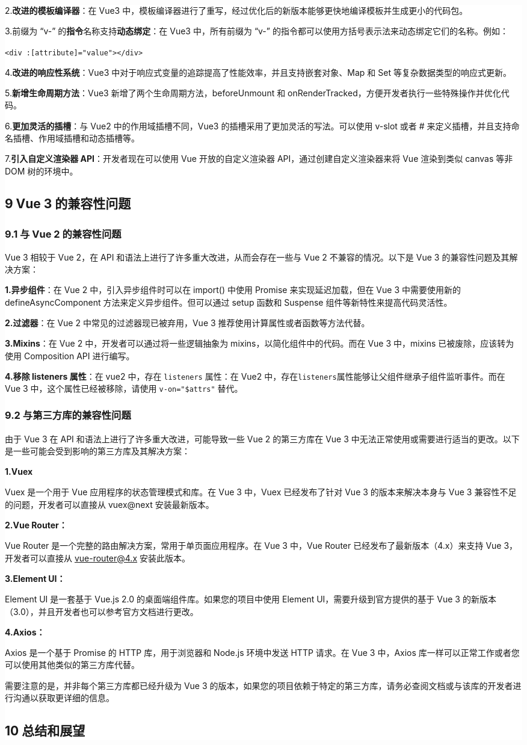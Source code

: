 2.**改进的模板编译器**：在 Vue3 中，模板编译器进行了重写，经过优化后的新版本能够更快地编译模板并生成更小的代码包。

3.前缀为 “v-” 的**指令**名称支持**动态绑定**：在 Vue3 中，所有前缀为 “v-” 的指令都可以使用方括号表示法来动态绑定它们的名称。例如：

```vue
<div :[attribute]="value"></div>
```

4.**改进的响应性系统**：Vue3 中对于响应式变量的追踪提高了性能效率，并且支持嵌套对象、Map 和 Set 等复杂数据类型的响应式更新。

5.**新增生命周期方法**：Vue3 新增了两个生命周期方法，beforeUnmount 和 onRenderTracked，方便开发者执行一些特殊操作并优化代码。

6.**更加灵活的插槽**：与 Vue2 中的作用域插槽不同，Vue3 的插槽采用了更加灵活的写法。可以使用 v-slot 或者 # 来定义插槽，并且支持命名插槽、作用域插槽和动态插槽等。

7.**引入自定义渲染器 API**：开发者现在可以使用 Vue 开放的自定义渲染器 API，通过创建自定义渲染器来将 Vue 渲染到类似 canvas 等非 DOM 树的环境中。

## 9 Vue 3 的兼容性问题

### 9.1 与 Vue 2 的兼容性问题

Vue 3 相较于 Vue 2，在 API 和语法上进行了许多重大改进，从而会存在一些与 Vue 2 不兼容的情况。以下是 Vue 3 的兼容性问题及其解决方案：

**1.异步组件**：在 Vue 2 中，引入异步组件时可以在 import() 中使用 Promise 来实现延迟加载，但在 Vue 3 中需要使用新的 defineAsyncComponent 方法来定义异步组件。但可以通过 setup 函数和 Suspense 组件等新特性来提高代码灵活性。

**2.过滤器**：在 Vue 2 中常见的过滤器现已被弃用，Vue 3 推荐使用计算属性或者函数等方法代替。

**3.Mixins**：在 Vue 2 中，开发者可以通过将一些逻辑抽象为 mixins，以简化组件中的代码。而在 Vue 3 中，mixins 已被废除，应该转为使用 Composition API 进行编写。

**4.移除 listeners 属性**：在 vue2 中，存在 `listeners` 属性：在 Vue2 中，存在`listeners`属性能够让父组件继承子组件监听事件。而在 Vue 3 中，这个属性已经被移除，请使用 `v-on="$attrs"` 替代。

### 9.2 与第三方库的兼容性问题

由于 Vue 3 在 API 和语法上进行了许多重大改进，可能导致一些 Vue 2 的第三方库在 Vue 3 中无法正常使用或需要进行适当的更改。以下是一些可能会受到影响的第三方库及其解决方案：

**1.Vuex**

Vuex 是一个用于 Vue 应用程序的状态管理模式和库。在 Vue 3 中，Vuex 已经发布了针对 Vue 3 的版本来解决本身与 Vue 3 兼容性不足的问题，开发者可以直接从 vuex@next 安装最新版本。

**2.Vue Router：**

Vue Router 是一个完整的路由解决方案，常用于单页面应用程序。在 Vue 3 中，Vue Router 已经发布了最新版本（4.x）来支持 Vue 3，开发者可以直接从 vue-router@4.x 安装此版本。

**3.Element UI：**

Element UI 是一套基于 Vue.js 2.0 的桌面端组件库。如果您的项目中使用 Element UI，需要升级到官方提供的基于 Vue 3 的新版本（3.0），并且开发者也可以参考官方文档进行更改。

**4.Axios：**

Axios 是一个基于 Promise 的 HTTP 库，用于浏览器和 Node.js 环境中发送 HTTP 请求。在 Vue 3 中，Axios 库一样可以正常工作或者您可以使用其他类似的第三方库代替。

需要注意的是，并非每个第三方库都已经升级为 Vue 3 的版本，如果您的项目依赖于特定的第三方库，请务必查阅文档或与该库的开发者进行沟通以获取更详细的信息。

## 10 总结和展望
